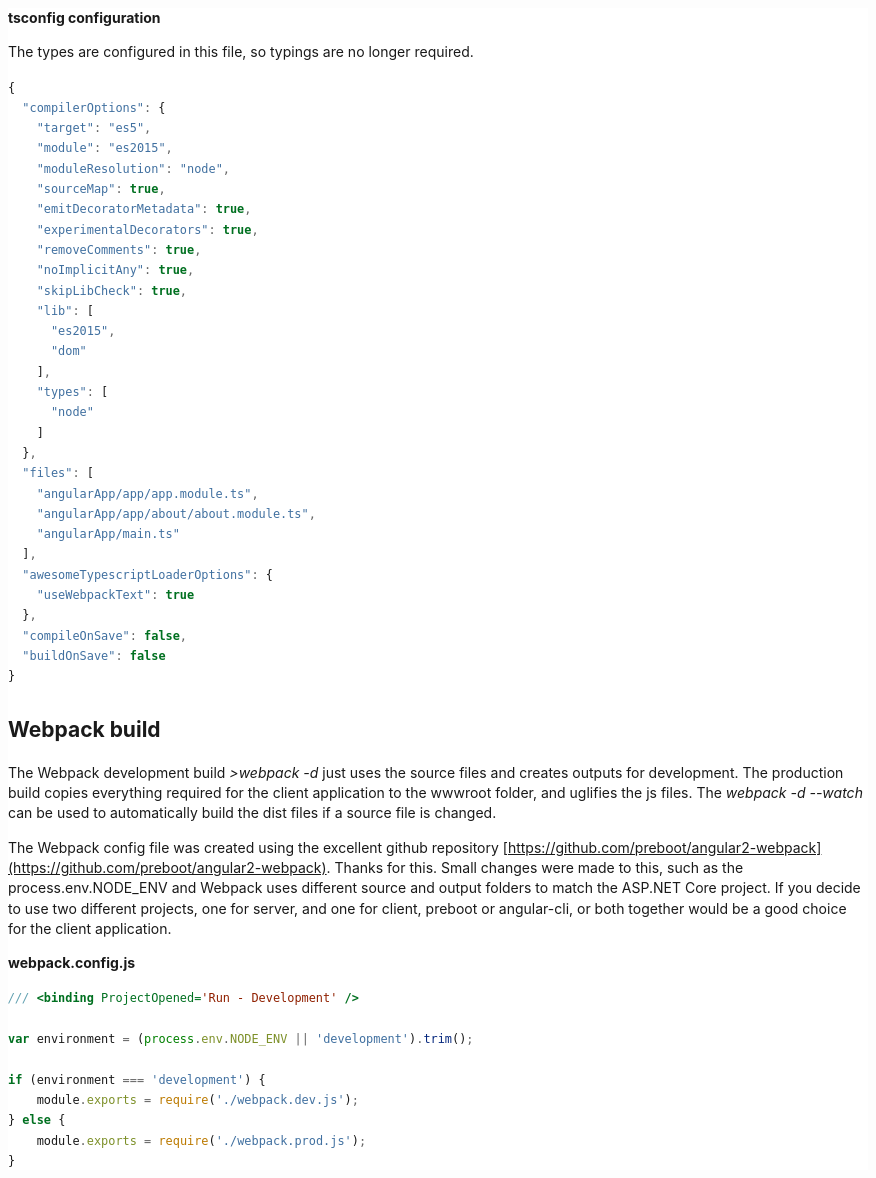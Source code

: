 **tsconfig configuration**

The types are configured in this file, so typings are no longer required.

```javascript
{
  "compilerOptions": {
    "target": "es5",
    "module": "es2015",
    "moduleResolution": "node",
    "sourceMap": true,
    "emitDecoratorMetadata": true,
    "experimentalDecorators": true,
    "removeComments": true,
    "noImplicitAny": true,
    "skipLibCheck": true,
    "lib": [
      "es2015",
      "dom"
    ],
    "types": [
      "node"
    ]
  },
  "files": [
    "angularApp/app/app.module.ts",
    "angularApp/app/about/about.module.ts",
    "angularApp/main.ts"
  ],
  "awesomeTypescriptLoaderOptions": {
    "useWebpackText": true
  },
  "compileOnSave": false,
  "buildOnSave": false
}
```

## Webpack build

The Webpack development build <em>&gt;webpack -d</em> just uses the source files and creates outputs for development. The production build copies everything required for the client application to the wwwroot folder, and uglifies the js files. The <em>webpack -d --watch</em> can be used to automatically build the dist files if a source file is changed.

The Webpack config file was created using the excellent github repository [https://github.com/preboot/angular2-webpack](https://github.com/preboot/angular2-webpack). Thanks for this. Small changes were made to this, such as the process.env.NODE_ENV and Webpack uses different source and output folders to match the ASP.NET Core project. If you decide to use two different projects, one for server, and one for client, preboot or angular-cli, or both together would be a good choice for the client application.

**webpack.config.js**

```javascript
/// <binding ProjectOpened='Run - Development' />

var environment = (process.env.NODE_ENV || 'development').trim();

if (environment === 'development') {
    module.exports = require('./webpack.dev.js');
} else {
    module.exports = require('./webpack.prod.js');
}
```
